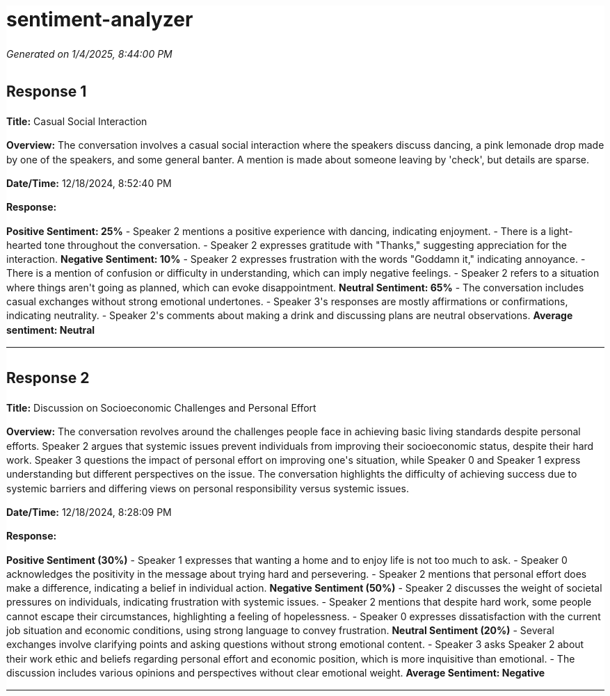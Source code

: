 # sentiment-analyzer

*Generated on 1/4/2025, 8:44:00 PM*

## Response 1

**Title:** Casual Social Interaction

**Overview:** The conversation involves a casual social interaction where the speakers discuss dancing, a pink lemonade drop made by one of the speakers, and some general banter. A mention is made about someone leaving by 'check', but details are sparse.

**Date/Time:** 12/18/2024, 8:52:40 PM

**Response:**

**Positive Sentiment: 25%**   - Speaker 2 mentions a positive experience with dancing, indicating enjoyment.   - There is a light-hearted tone throughout the conversation.   - Speaker 2 expresses gratitude with "Thanks," suggesting appreciation for the interaction.    **Negative Sentiment: 10%**   - Speaker 2 expresses frustration with the words "Goddamn it," indicating annoyance.   - There is a mention of confusion or difficulty in understanding, which can imply negative feelings.   - Speaker 2 refers to a situation where things aren't going as planned, which can evoke disappointment.    **Neutral Sentiment: 65%**   - The conversation includes casual exchanges without strong emotional undertones.   - Speaker 3's responses are mostly affirmations or confirmations, indicating neutrality.   - Speaker 2's comments about making a drink and discussing plans are neutral observations.    **Average sentiment: Neutral**

---

## Response 2

**Title:** Discussion on Socioeconomic Challenges and Personal Effort

**Overview:** The conversation revolves around the challenges people face in achieving basic living standards despite personal efforts. Speaker 2 argues that systemic issues prevent individuals from improving their socioeconomic status, despite their hard work. Speaker 3 questions the impact of personal effort on improving one's situation, while Speaker 0 and Speaker 1 express understanding but different perspectives on the issue. The conversation highlights the difficulty of achieving success due to systemic barriers and differing views on personal responsibility versus systemic issues.

**Date/Time:** 12/18/2024, 8:28:09 PM

**Response:**

**Positive Sentiment (30%)**   - Speaker 1 expresses that wanting a home and to enjoy life is not too much to ask.   - Speaker 0 acknowledges the positivity in the message about trying hard and persevering.   - Speaker 2 mentions that personal effort does make a difference, indicating a belief in individual action.  **Negative Sentiment (50%)**   - Speaker 2 discusses the weight of societal pressures on individuals, indicating frustration with systemic issues.   - Speaker 2 mentions that despite hard work, some people cannot escape their circumstances, highlighting a feeling of hopelessness.   - Speaker 0 expresses dissatisfaction with the current job situation and economic conditions, using strong language to convey frustration.  **Neutral Sentiment (20%)**   - Several exchanges involve clarifying points and asking questions without strong emotional content.   - Speaker 3 asks Speaker 2 about their work ethic and beliefs regarding personal effort and economic position, which is more inquisitive than emotional.   - The discussion includes various opinions and perspectives without clear emotional weight.  **Average Sentiment: Negative**

---